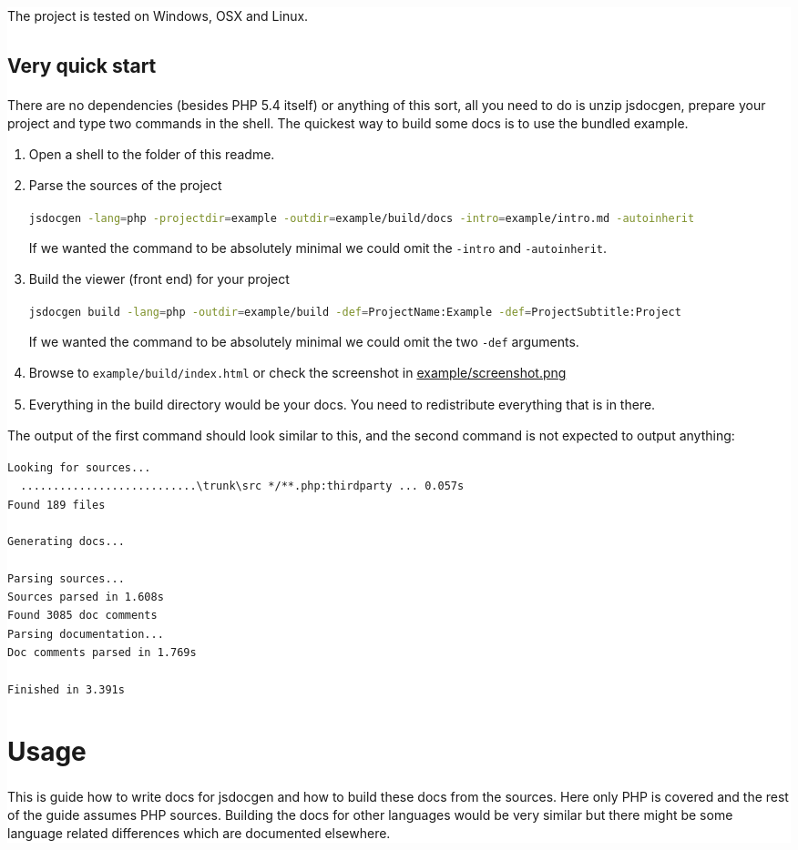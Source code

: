 The project is tested on Windows, OSX and Linux.



Very quick start
----------------
There are no dependencies (besides PHP 5.4 itself) or anything of this sort,
all you need to do is unzip jsdocgen, prepare your project and type two
commands in the shell. The quickest way to build some docs is to use the
bundled example.

1. Open a shell to the folder of this readme.
2. Parse the sources of the project  
   
   ```sh
   jsdocgen -lang=php -projectdir=example -outdir=example/build/docs -intro=example/intro.md -autoinherit
   ```
   
   If we wanted the command to be absolutely minimal we could omit the
   `-intro` and `-autoinherit`.   
   
3. Build the viewer (front end) for your project  
   
   ```sh
   jsdocgen build -lang=php -outdir=example/build -def=ProjectName:Example -def=ProjectSubtitle:Project
   ```
   
   If we wanted the command to be absolutely minimal we could omit the two
   `-def` arguments.
   
4. Browse to `example/build/index.html` or check the screenshot in
   [example/screenshot.png](example/screenshot.png)
5. Everything in the build directory would be your docs. You need to
   redistribute everything that is in there.


The output of the first command should look similar to this, and the second
command is not expected to output anything:

```
Looking for sources...
  ...........................\trunk\src */**.php:thirdparty ... 0.057s
Found 189 files

Generating docs...

Parsing sources...
Sources parsed in 1.608s
Found 3085 doc comments
Parsing documentation...
Doc comments parsed in 1.769s

Finished in 3.391s
```


Usage
=====
This is guide how to write docs for jsdocgen and how to build these docs from
the sources. Here only PHP is covered and the rest of the guide assumes PHP
sources. Building the docs for other languages would be very similar but there
might be some language related differences which are documented elsewhere.
